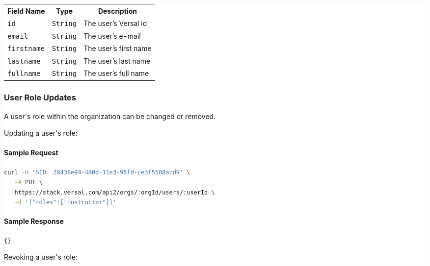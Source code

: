 <table width="250.0%" cellspacing="0" cellpadding="0" class="t1">
<tbody>
<tr>
  <th>Field Name</th>
  <th>Type</th>
  <th>Description</th>
</tr>
<tr>
  <td><tt>id</tt></td>
  <td><tt>String</tt></td>
  <td>The user’s Versal id</td>
</tr>
<tr>
  <td><tt>email</tt></td>
  <td><tt>String</tt></td>
  <td>The user’s e-mail</td>
</tr>
<tr>
  <td><tt>firstname</tt></td>
  <td><tt>String</tt></td>
  <td>The user’s first name</td>
</tr>
<tr>
  <td><tt>lastname</tt></td>
  <td><tt>String</tt></td>
  <td>The user’s last name</td>
</tr>
<tr>
  <td><tt>fullname</tt></td>
  <td><tt>String</tt></td>
  <td>The user’s full name</td>
</tr>
</tbody>
</table>

### User Role Updates

A user's role within the organization can be changed or removed.

Updating a user's role:

#### Sample Request
```bash
curl -H 'SID: 28438e94-480d-11e3-95fd-ce3f5508acd9' \
   -X PUT \
   https://stack.versal.com/api2/orgs/:orgId/users/:userId \
   -d '{"roles":["instructor"]}'
```

#### Sample Response
`{}`

Revoking a user's role:


[player-embedding]: https://support.versal.com/hc/en-us/articles/203271866-Embedding-organizational-courses
[versal-support]: https://support.versal.com
[versal-business]: https://versal.com/business